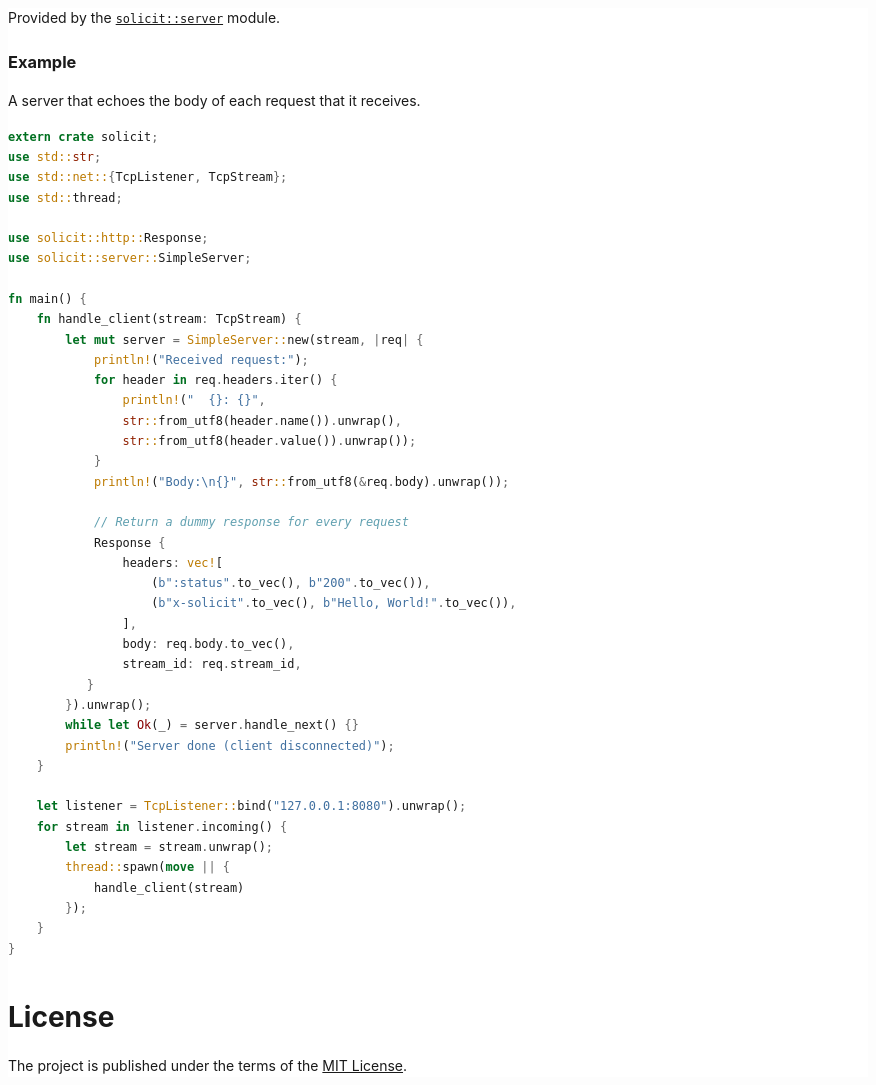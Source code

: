 Provided by the [`solicit::server`](https://github.com/mlalic/solicit/blob/master/src/server/mod.rs)
module.

### Example

A server that echoes the body of each request that it receives.

```rust
extern crate solicit;
use std::str;
use std::net::{TcpListener, TcpStream};
use std::thread;

use solicit::http::Response;
use solicit::server::SimpleServer;

fn main() {
    fn handle_client(stream: TcpStream) {
        let mut server = SimpleServer::new(stream, |req| {
            println!("Received request:");
            for header in req.headers.iter() {
                println!("  {}: {}",
                str::from_utf8(header.name()).unwrap(),
                str::from_utf8(header.value()).unwrap());
            }
            println!("Body:\n{}", str::from_utf8(&req.body).unwrap());

            // Return a dummy response for every request
            Response {
                headers: vec![
                    (b":status".to_vec(), b"200".to_vec()),
                    (b"x-solicit".to_vec(), b"Hello, World!".to_vec()),
                ],
                body: req.body.to_vec(),
                stream_id: req.stream_id,
           }
        }).unwrap();
        while let Ok(_) = server.handle_next() {}
        println!("Server done (client disconnected)");
    }

    let listener = TcpListener::bind("127.0.0.1:8080").unwrap();
    for stream in listener.incoming() {
        let stream = stream.unwrap();
        thread::spawn(move || {
            handle_client(stream)
        });
    }
}
```

# License

The project is published under the terms of the [MIT License](https://github.com/mlalic/solicit/blob/master/LICENSE).
